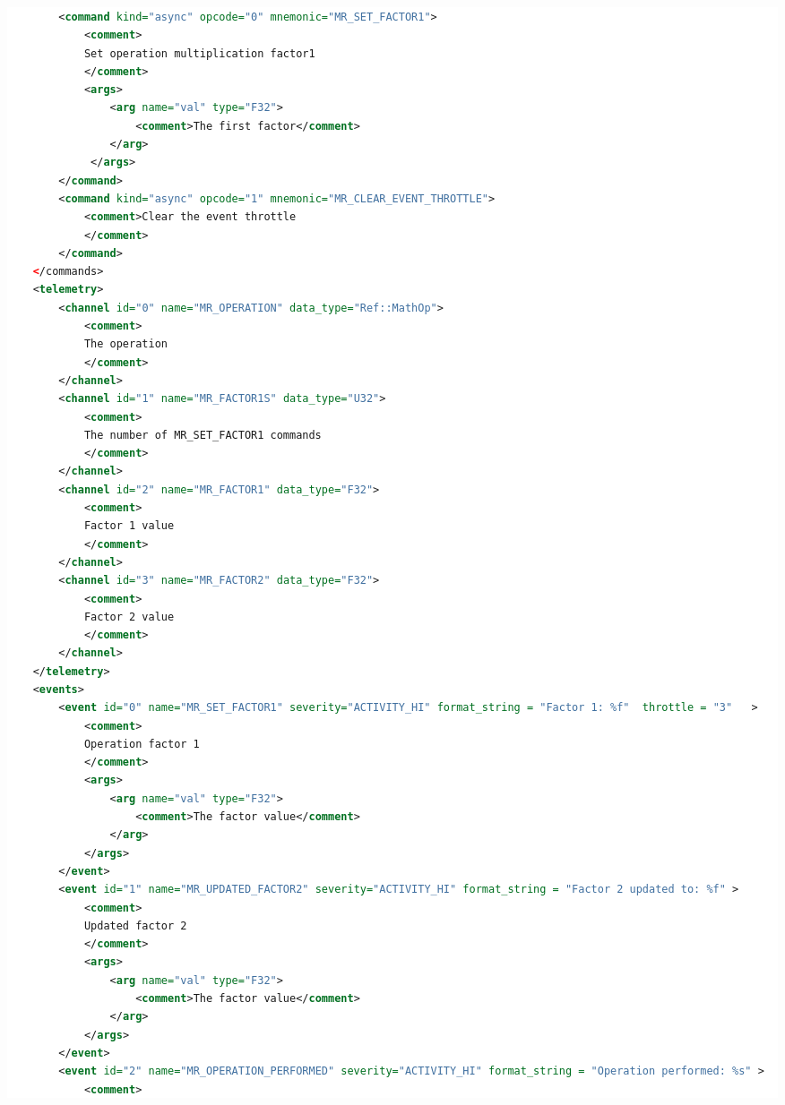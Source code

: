 ```xml
        <command kind="async" opcode="0" mnemonic="MR_SET_FACTOR1">
            <comment>
            Set operation multiplication factor1
            </comment>
            <args>
                <arg name="val" type="F32">
                    <comment>The first factor</comment>
                </arg>          
             </args>
        </command>
        <command kind="async" opcode="1" mnemonic="MR_CLEAR_EVENT_THROTTLE">
            <comment>Clear the event throttle
            </comment>
        </command>
    </commands>
    <telemetry>
        <channel id="0" name="MR_OPERATION" data_type="Ref::MathOp">
            <comment>
            The operation
            </comment>
        </channel>
        <channel id="1" name="MR_FACTOR1S" data_type="U32">
            <comment>
            The number of MR_SET_FACTOR1 commands
            </comment>
        </channel>
        <channel id="2" name="MR_FACTOR1" data_type="F32">
            <comment>
            Factor 1 value
            </comment>
        </channel>
        <channel id="3" name="MR_FACTOR2" data_type="F32">
            <comment>
            Factor 2 value
            </comment>
        </channel>
    </telemetry>
    <events>
        <event id="0" name="MR_SET_FACTOR1" severity="ACTIVITY_HI" format_string = "Factor 1: %f"  throttle = "3"   >
            <comment>
            Operation factor 1
            </comment>
            <args>
                <arg name="val" type="F32">
                    <comment>The factor value</comment>
                </arg>          
            </args>
        </event>
        <event id="1" name="MR_UPDATED_FACTOR2" severity="ACTIVITY_HI" format_string = "Factor 2 updated to: %f" >
            <comment>
            Updated factor 2
            </comment>
            <args>
                <arg name="val" type="F32">
                    <comment>The factor value</comment>
                </arg>          
            </args>
        </event>
        <event id="2" name="MR_OPERATION_PERFORMED" severity="ACTIVITY_HI" format_string = "Operation performed: %s" >
            <comment>
```